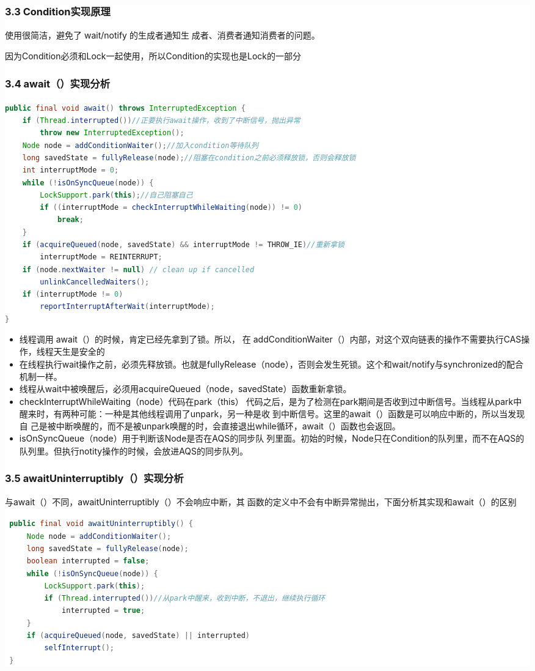 ### 3.3  Condition实现原理 

使用很简洁，避免了 wait/notify 的生成者通知生 成者、消费者通知消费者的问题。

因为Condition必须和Lock一起使用，所以Condition的实现也是Lock的一部分

### 3.4  await（）实现分析

```java
public final void await() throws InterruptedException {
    if (Thread.interrupted())//正要执行await操作，收到了中断信号，抛出异常
        throw new InterruptedException();
    Node node = addConditionWaiter();//加入condition等待队列
    long savedState = fullyRelease(node);//阻塞在condition之前必须释放锁，否则会释放锁
    int interruptMode = 0;
    while (!isOnSyncQueue(node)) {
        LockSupport.park(this);//自己阻塞自己
        if ((interruptMode = checkInterruptWhileWaiting(node)) != 0)
            break;
    }
    if (acquireQueued(node, savedState) && interruptMode != THROW_IE)//重新拿锁
        interruptMode = REINTERRUPT;
    if (node.nextWaiter != null) // clean up if cancelled
        unlinkCancelledWaiters();
    if (interruptMode != 0)
        reportInterruptAfterWait(interruptMode);
}
```

* 线程调用 await（）的时候，肯定已经先拿到了锁。所以， 在 addConditionWaiter（）内部，对这个双向链表的操作不需要执行CAS操作，线程天生是安全的
* 在线程执行wait操作之前，必须先释放锁。也就是fullyRelease（node），否则会发生死锁。这个和wait/notify与synchronized的配合机制一样。
* 线程从wait中被唤醒后，必须用acquireQueued（node，savedState）函数重新拿锁。
* checkInterruptWhileWaiting（node）代码在park（this） 代码之后，是为了检测在park期间是否收到过中断信号。当线程从park中醒来时，有两种可能：一种是其他线程调用了unpark，另一种是收 到中断信号。这里的await（）函数是可以响应中断的，所以当发现自 己是被中断唤醒的，而不是被unpark唤醒的时，会直接退出while循环，await（）函数也会返回。
* isOnSyncQueue（node）用于判断该Node是否在AQS的同步队 列里面。初始的时候，Node只在Condition的队列里，而不在AQS的队列里。但执行notity操作的时候，会放进AQS的同步队列。

### 3.5 awaitUninterruptibly（）实现分析

与await（）不同，awaitUninterruptibly（）不会响应中断，其 函数的定义中不会有中断异常抛出，下面分析其实现和await（）的区别

```java
 public final void awaitUninterruptibly() {
     Node node = addConditionWaiter();
     long savedState = fullyRelease(node);
     boolean interrupted = false;
     while (!isOnSyncQueue(node)) {
         LockSupport.park(this);
         if (Thread.interrupted())//从park中醒来，收到中断，不退出，继续执行循环
             interrupted = true;
     }
     if (acquireQueued(node, savedState) || interrupted)
         selfInterrupt();
 }
```
